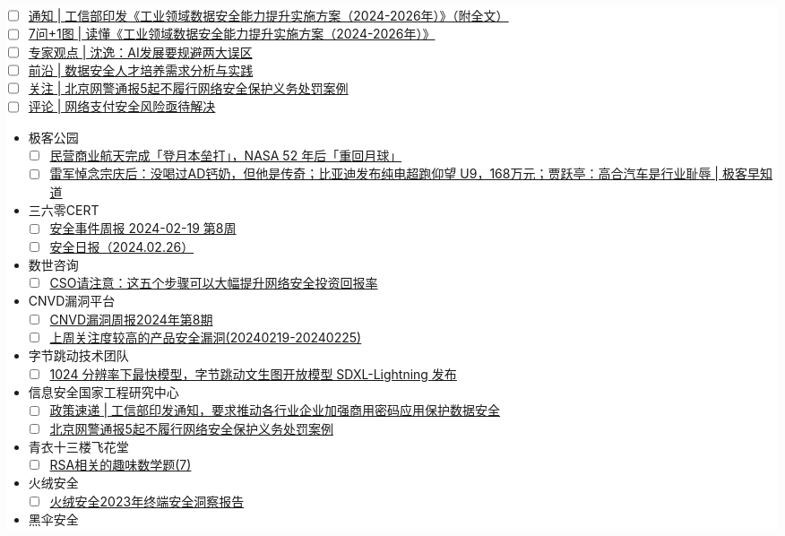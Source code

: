   - [ ] [通知 | 工信部印发《工业领域数据安全能力提升实施方案（2024-2026年）》（附全文）](https://mp.weixin.qq.com/s?__biz=MzA5MzE5MDAzOA==&mid=2664205599&idx=1&sn=1952c65967f53a8cce37f564c1a44a9a&chksm=8b598fe6bc2e06f0ed83b22b2afef09f498fc9923d10d1cd96efea3355eeff16515f2e7c5638&scene=58&subscene=0#rd)
  - [ ] [7问+1图 | 读懂《工业领域数据安全能力提升实施方案（2024-2026年）》](https://mp.weixin.qq.com/s?__biz=MzA5MzE5MDAzOA==&mid=2664205599&idx=2&sn=bf331431f81ee0e7ee8a90aa36555eb8&chksm=8b598fe6bc2e06f08a0a9cb4a7e3e6581c569b75eb9f6d0d3cd837087822bfae2b84fece2e7e&scene=58&subscene=0#rd)
  - [ ] [专家观点 | 沈逸：AI发展要规避两大误区](https://mp.weixin.qq.com/s?__biz=MzA5MzE5MDAzOA==&mid=2664205599&idx=3&sn=510c522b04730b2e81c46d0e9ac7e880&chksm=8b598fe6bc2e06f06f5c7baeeb3fb63650246263c27a0ec069116bb76b6bb990947b77a9a367&scene=58&subscene=0#rd)
  - [ ] [前沿 | 数据安全人才培养需求分析与实践](https://mp.weixin.qq.com/s?__biz=MzA5MzE5MDAzOA==&mid=2664205599&idx=4&sn=a6d9c40aa7a23aefef33da126fa8727f&chksm=8b598fe6bc2e06f013b59f261a0574c37272cbe621b1bf135b8936c11547527c529094708ddd&scene=58&subscene=0#rd)
  - [ ] [关注 | 北京网警通报5起不履行网络安全保护义务处罚案例](https://mp.weixin.qq.com/s?__biz=MzA5MzE5MDAzOA==&mid=2664205599&idx=5&sn=d498bac751886f7a2fdc3f4a287916b4&chksm=8b598fe6bc2e06f037ed6ecfe88652e9adf0f046169fdc3809d7ea8c39bc43f5cd2d6f409467&scene=58&subscene=0#rd)
  - [ ] [评论 | 网络支付安全风险亟待解决](https://mp.weixin.qq.com/s?__biz=MzA5MzE5MDAzOA==&mid=2664205599&idx=6&sn=2636e666a74587cef2113a7d822376c5&chksm=8b598fe6bc2e06f04ea800ec39a26923a1b0c637e8191abc9d4b02ee53b276420cd2182c754d&scene=58&subscene=0#rd)
- 极客公园
  - [ ] [民营商业航天完成「登月本垒打」，NASA 52 年后「重回月球」](https://mp.weixin.qq.com/s?__biz=MTMwNDMwODQ0MQ==&mid=2653034215&idx=1&sn=adfdec0b9976993bc66dac5b3a71a1f4&chksm=7e576b514920e24787b5bdd56edf54edd4c12ec55bb34d395a4cd3b6efb1aa8b5ae660705045&scene=58&subscene=0#rd)
  - [ ] [雷军悼念宗庆后：没喝过AD钙奶，但他是传奇；比亚迪发布纯电超跑仰望 U9，168万元；贾跃亭：高合汽车是行业耻辱 | 极客早知道](https://mp.weixin.qq.com/s?__biz=MTMwNDMwODQ0MQ==&mid=2653034205&idx=1&sn=04b7c6b0a171ab7f4104d493e1d76033&chksm=7e576b6b4920e27d84b610f5f42982bc60fd2a32f7f2005dc07e24f8e55ef78906726c6a04e6&scene=58&subscene=0#rd)
- 三六零CERT
  - [ ] [安全事件周报 2024-02-19 第8周](https://mp.weixin.qq.com/s?__biz=MzU5MjEzOTM3NA==&mid=2247502842&idx=1&sn=426c0652e5873b1379e391886a9fc0ef&chksm=fe26cefbc95147ed9c154ce16ecf99873cc9fdc0d7412e4fbf4d47b0d5d781023e4d09c37354&scene=58&subscene=0#rd)
  - [ ] [安全日报（2024.02.26）](https://mp.weixin.qq.com/s?__biz=MzU5MjEzOTM3NA==&mid=2247502842&idx=2&sn=1e35a96a02bc1ae02581eebf1511cf1c&chksm=fe26cefbc95147ed7ec6ce062f39a7abcccc7a2611899c039b160a30baf7f9b7a54b82cf0483&scene=58&subscene=0#rd)
- 数世咨询
  - [ ] [CSO请注意：这五个步骤可以大幅提升网络安全投资回报率](https://mp.weixin.qq.com/s?__biz=MzkxNzA3MTgyNg==&mid=2247509138&idx=1&sn=e2f02913a4c8a399b4efd908e15e8856&chksm=c144d62ff6335f3995119cbc05fe4803597ffb83bd853282eced3d4010e574cb69fed4918d44&scene=58&subscene=0#rd)
- CNVD漏洞平台
  - [ ] [CNVD漏洞周报2024年第8期](https://mp.weixin.qq.com/s?__biz=MzU3ODM2NTg2Mg==&mid=2247494454&idx=1&sn=75b4a10b224fe51a786b909ac6d6fba6&chksm=fd74dbffca0352e9b7416fb9e91e5e7514a4df75efc40d3be50e95796746324e5506dda28140&scene=58&subscene=0#rd)
  - [ ] [上周关注度较高的产品安全漏洞(20240219-20240225)](https://mp.weixin.qq.com/s?__biz=MzU3ODM2NTg2Mg==&mid=2247494454&idx=2&sn=a4d3f067c3eb9c32a5da7f88aba9a286&chksm=fd74dbffca0352e958e8c020f9f59df5840aee4264d392cb5d110cc32a6d739fe1e6554af425&scene=58&subscene=0#rd)
- 字节跳动技术团队
  - [ ] [1024 分辨率下最快模型，字节跳动文生图开放模型 SDXL-Lightning 发布](https://mp.weixin.qq.com/s?__biz=MzI1MzYzMjE0MQ==&mid=2247505805&idx=1&sn=4d37c33495718540ebed616ffbf4c51d&chksm=e9d31c6fdea495793ac145e913067db8f647c62e06cf69899aada2a40ffbf440f6c6edb83411&scene=58&subscene=0#rd)
- 信息安全国家工程研究中心
  - [ ] [政策速递 | 工信部印发通知，要求推动各行业企业加强商用密码应用保护数据安全](https://mp.weixin.qq.com/s?__biz=MzU5OTQ0NzY3Ng==&mid=2247496054&idx=1&sn=9e39fc9b1346de630be94ebc05c9e975&chksm=feb67065c9c1f973b7b3b6d4d698d36367630ad78b2f4560bffd144741aceecff9613f968652&scene=58&subscene=0#rd)
  - [ ] [北京网警通报5起不履行网络安全保护义务处罚案例](https://mp.weixin.qq.com/s?__biz=MzU5OTQ0NzY3Ng==&mid=2247496054&idx=2&sn=a902cf25f51c28d335dbaa6b57e8443f&chksm=feb67065c9c1f97337aa95c5f776f23d27f50248fcb5a546bf74a48d57960270b36ed59c00c2&scene=58&subscene=0#rd)
- 青衣十三楼飞花堂
  - [ ] [RSA相关的趣味数学题(7)](https://mp.weixin.qq.com/s?__biz=MzUzMjQyMDE3Ng==&mid=2247487181&idx=1&sn=40aa4edec9c247ecc4474ea473fc6ac0&chksm=fab2cdf2cdc544e4e2f23613a52de4b5b4b8137b7642a11215687d23839d82f333c053d14cd9&scene=58&subscene=0#rd)
- 火绒安全
  - [ ] [火绒安全2023年终端安全洞察报告](https://mp.weixin.qq.com/s?__biz=MzI3NjYzMDM1Mg==&mid=2247517625&idx=1&sn=6f8c549f1d10b35371c40e3188096506&chksm=eb705b86dc07d290007e8ab7507d3f30bc00b489c33c8113436aa15c57adb1eef787329f6df1&scene=58&subscene=0#rd)
- 黑伞安全
